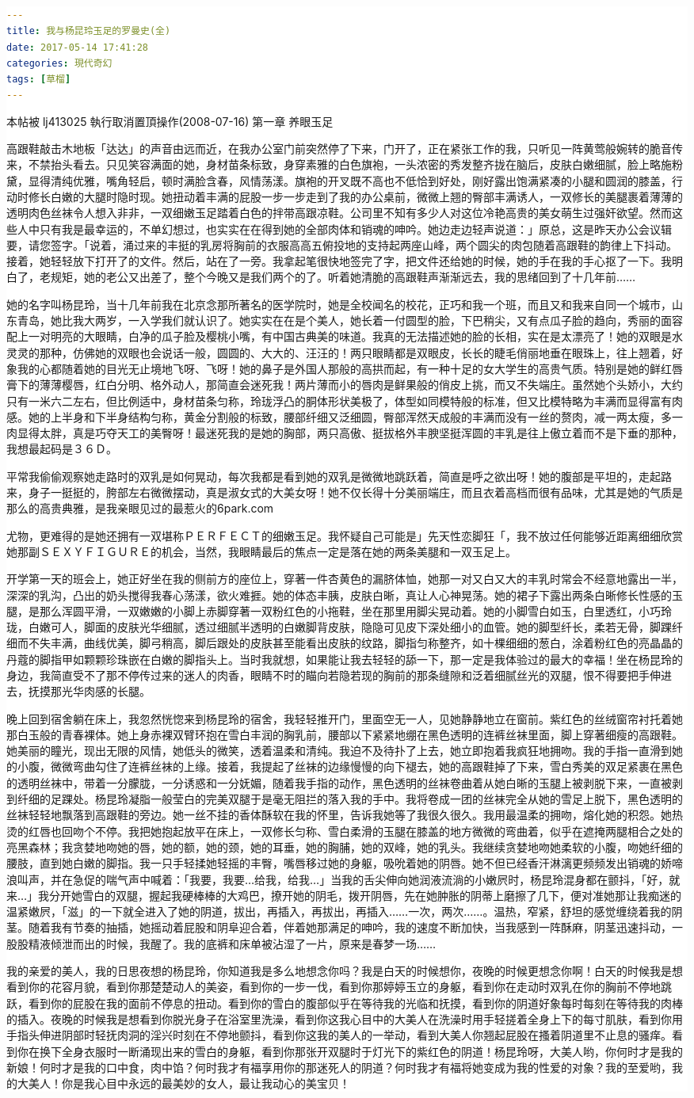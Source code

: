 ```yaml
---
title: 我与杨昆玲玉足的罗曼史(全)
date: 2017-05-14 17:41:28
categories: 現代奇幻
tags: [草榴]
---
```

本帖被 lj413025 執行取消置頂操作(2008-07-16)
第一章 养眼玉足



高跟鞋敲击木地板「达达」的声音由远而近，在我办公室门前突然停了下来，门开了，正在紧张工作的我，只听见一阵黄莺般婉转的脆音传来，不禁抬头看去。只见笑容满面的她，身材苗条标致，身穿素雅的白色旗袍，一头浓密的秀发整齐拢在脑后，皮肤白嫩细腻，脸上略施粉黛，显得清纯优雅，嘴角轻启，顿时满脸含春，风情荡漾。旗袍的开叉既不高也不低恰到好处，刚好露出饱满紧凑的小腿和圆润的膝盖，行动时修长白嫩的大腿时隐时现。她扭动着丰满的屁股一步一步走到了我的办公桌前，微微上翘的臀部丰满诱人，一双修长的美腿裹着薄薄的透明肉色丝袜令人想入非非，一双细嫩玉足踏着白色的拌带高跟凉鞋。公司里不知有多少人对这位冷艳高贵的美女萌生过强奸欲望。然而这些人中只有我是最幸运的，不单幻想过，也实实在在得到她的全部肉体和销魂的呻吟。她边走边轻声说道：」原总，这是昨天办公会议辑要，请您签字。「说着，涌过来的丰挺的乳房将胸前的衣服高高五俯投地的支持起两座山峰，两个圆尖的肉包随着高跟鞋的韵律上下抖动。接着，她轻轻放下打开了的文件。然后，站在了一旁。我拿起笔很快地签完了字，把文件还给她的时候，她的手在我的手心抠了一下。我明白了，老规矩，她的老公又出差了，整个今晚又是我们两个的了。听着她清脆的高跟鞋声渐渐远去，我的思绪回到了十几年前……

她的名字叫杨昆玲，当十几年前我在北京念那所著名的医学院时，她是全校闻名的校花，正巧和我一个班，而且又和我来自同一个城市，山东青岛，她比我大两岁，一入学我们就认识了。她实实在在是个美人，她长着一付圆型的脸，下巴稍尖，又有点瓜子脸的趋向，秀丽的面容配上一对明亮的大眼睛，白净的瓜子脸及樱桃小嘴，有中国古典美的味道。我真的无法描述她的脸的长相，实在是太漂亮了！她的双眼是水灵灵的那种，仿佛她的双眼也会说话一般，圆圆的、大大的、汪汪的！两只眼睛都是双眼皮，长长的睫毛俏丽地垂在眼珠上，往上翘着，好象我的心都随着她的目光无止境地飞呀、飞呀！她的鼻子是外国人那般的高拱而起，有一种十足的女大学生的高贵气质。特别是她的鲜红唇膏下的薄薄樱唇，红白分明、格外动人，那简直会迷死我！两片薄而小的唇肉是鲜果般的俏皮上挑，而又不失端庄。虽然她个头娇小，大约只有一米六二左右，但比例适中，身材苗条匀称，玲珑浮凸的胴体形状美极了，体型如同模特般的标准，但又比模特略为丰满而显得富有肉感。她的上半身和下半身结构匀称，黄金分割般的标致，腰部纤细又泛细圆，臀部浑然天成般的丰满而没有一丝的赘肉，减一两太瘦，多一肉显得太胖，真是巧夺天工的美臀呀！最迷死我的是她的胸部，两只高傲、挺拔格外丰腴坚挺浑圆的丰乳是往上傲立着而不是下垂的那种，我想最起码是３６Ｄ。

平常我偷偷观察她走路时的双乳是如何晃动，每次我都是看到她的双乳是微微地跳跃着，简直是呼之欲出呀！她的腹部是平坦的，走起路来，身子一挺挺的，胯部左右微微摆动，真是淑女式的大美女呀！她不仅长得十分美丽端庄，而且衣着高档而很有品味，尤其是她的气质是那么的高贵典雅，是我亲眼见过的最惹火的6park.com

尤物，更难得的是她还拥有一双堪称ＰＥＲＦＥＣＴ的细嫩玉足。我怀疑自己可能是」先天性恋脚狂「，我不放过任何能够近距离细细欣赏她那副ＳＥＸＹＦＩＧＵＲＥ的机会，当然，我眼睛最后的焦点一定是落在她的两条美腿和一双玉足上。

开学第一天的班会上，她正好坐在我的侧前方的座位上，穿著一件杏黄色的漏脐体恤，她那一对又白又大的丰乳时常会不经意地露出一半，深深的乳沟，凸出的奶头搅得我春心荡漾，欲火难捱。她的体态丰胰，皮肤白晰，真让人心神晃荡。她的裙子下露出两条白晰修长性感的玉腿，是那么浑圆平滑，一双嫩嫩的小脚上赤脚穿著一双粉红色的小拖鞋，坐在那里用脚尖晃动着。她的小脚雪白如玉，白里透红，小巧玲珑，白嫩可人，脚面的皮肤光华细腻，透过细腻半透明的白嫩脚背皮肤，隐隐可见皮下深处细小的血管。她的脚型纤长，柔若无骨，脚踝纤细而不失丰满，曲线优美，脚弓稍高，脚后跟处的皮肤甚至能看出皮肤的纹路，脚指匀称整齐，如十棵细细的葱白，涂着粉红色的亮晶晶的丹蔻的脚指甲如颗颗珍珠嵌在白嫩的脚指头上。当时我就想，如果能让我去轻轻的舔一下，那一定是我体验过的最大的幸福！坐在杨昆玲的身边，我简直受不了那不停传过来的迷人的肉香，眼睛不时的瞄向若隐若现的胸前的那条缝隙和泛着细腻丝光的双腿，恨不得要把手伸进去，抚摸那光华肉感的长腿。

晚上回到宿舍躺在床上，我忽然恍惚来到杨昆玲的宿舍，我轻轻推开门，里面空无一人，见她静静地立在窗前。紫红色的丝绒窗帘衬托着她那白玉般的青春裸体。她上身赤裸双臂环抱在雪白丰润的胸乳前，腰部以下紧紧地绷在黑色透明的连裤丝袜里面，脚上穿著细瘦的高跟鞋。她美丽的瞳光，现出无限的风情，她低头的微笑，透着温柔和清纯。我迫不及待扑了上去，她立即抱着我疯狂地拥吻。我的手指一直滑到她的小腹，微微弯曲勾住了连裤丝袜的上缘。接着，我提起了丝袜的边缘慢慢的向下褪去，她的高跟鞋掉了下来，雪白秀美的双足紧裹在黑色的透明丝袜中，带着一分朦胧，一分诱惑和一分妩媚，随着我手指的动作，黑色透明的丝袜卷曲着从她白晰的玉腿上被剥脱下来，一直被剥到纤细的足踝处。杨昆玲凝脂一般莹白的完美双腿于是毫无阻拦的落入我的手中。我将卷成一团的丝袜完全从她的雪足上脱下，黑色透明的丝袜轻轻地飘落到高跟鞋的旁边。她一丝不挂的香体酥软在我的怀里，告诉我她等了我很久很久。我用最温柔的拥吻，熔化她的积怨。她热烫的红唇也回吻个不停。我把她抱起放平在床上，一双修长匀称、雪白柔滑的玉腿在膝盖的地方微微的弯曲着，似乎在遮掩两腿相合之处的亮黑森林；我贪婪地吻她的唇，她的额，她的颈，她的耳垂，她的胸脯，她的双峰，她的乳头。我继续贪婪地吻她柔软的小腹，吻她纤细的腰肢，直到她白嫩的脚指。我一只手轻揉她轻摇的丰臀，嘴唇移过她的身躯，吸吮着她的阴唇。她不但已经香汗淋漓更频频发出销魂的娇啼浪叫声，并在急促的喘气声中喊着：「我要，我要…给我，给我…」当我的舌尖伸向她润液流淌的小嫩屄时，杨昆玲混身都在颤抖，「好，就来…」我分开她雪白的双腿，握起我硬棒棒的大鸡巴，撩开她的阴毛，拨开阴唇，先在她肿胀的阴蒂上磨擦了几下，便对准她那让我痴迷的温紧嫩屄，「滋」的一下就全进入了她的阴道，拔出，再插入，再拔出，再插入……一次，两次……。温热，窄紧，舒坦的感觉缠绕着我的阴茎。随着我有节奏的抽插，她摇动着屁股和阴阜迎合着，伴着她那满足的呻吟，我的速度不断加快，当我感到一阵酥麻，阴茎迅速抖动，一股股精液倾泄而出的时候，我醒了。我的底裤和床单被沾湿了一片，原来是春梦一场……

我的亲爱的美人，我的日思夜想的杨昆玲，你知道我是多么地想念你吗？我是白天的时候想你，夜晚的时候更想念你啊！白天的时候我是想看到你的花容月貌，看到你那楚楚动人的美姿，看到你的一步一伐，看到你那婷婷玉立的身躯，看到你在走动时双乳在你的胸前不停地跳跃，看到你的屁股在我的面前不停息的扭动。看到你的雪白的腹部似乎在等待我的光临和抚摸，看到你的阴道好象每时每刻在等待我的肉棒的插入。夜晚的时候我是想看到你脱光身子在浴室里洗澡，看到你这我心目中的大美人在洗澡时用手轻搓着全身上下的每寸肌肤，看到你用手指头伸进阴部时轻抚肉洞的淫兴时刻在不停地颤抖，看到你这我的美人的一举动，看到大美人你翘起屁股在搔着阴道里不止息的骚痒。看到你在换下全身衣服时一断涌现出来的雪白的身躯，看到你那张开双腿时于灯光下的紫红色的阴道！杨昆玲呀，大美人哟，你何时才是我的新娘！何时才是我的口中食，肉中馅？何时我才有福享用你的那迷死人的阴道？何时我才有福将她变成为我的性爱的对象？我的至爱哟，我的大美人！你是我心目中永远的最美妙的女人，最让我动心的美宝贝！
